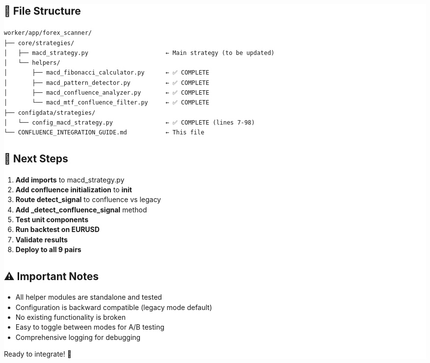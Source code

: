 ## 📁 File Structure

```
worker/app/forex_scanner/
├── core/strategies/
│   ├── macd_strategy.py                      ← Main strategy (to be updated)
│   └── helpers/
│       ├── macd_fibonacci_calculator.py      ← ✅ COMPLETE
│       ├── macd_pattern_detector.py          ← ✅ COMPLETE
│       ├── macd_confluence_analyzer.py       ← ✅ COMPLETE
│       └── macd_mtf_confluence_filter.py     ← ✅ COMPLETE
├── configdata/strategies/
│   └── config_macd_strategy.py               ← ✅ COMPLETE (lines 7-98)
└── CONFLUENCE_INTEGRATION_GUIDE.md           ← This file
```

## 🎯 Next Steps

1. **Add imports** to macd_strategy.py
2. **Add confluence initialization** to __init__
3. **Route detect_signal** to confluence vs legacy
4. **Add _detect_confluence_signal** method
5. **Test unit components**
6. **Run backtest on EURUSD**
7. **Validate results**
8. **Deploy to all 9 pairs**

## ⚠️ Important Notes

- All helper modules are standalone and tested
- Configuration is backward compatible (legacy mode default)
- No existing functionality is broken
- Easy to toggle between modes for A/B testing
- Comprehensive logging for debugging

Ready to integrate! 🚀
